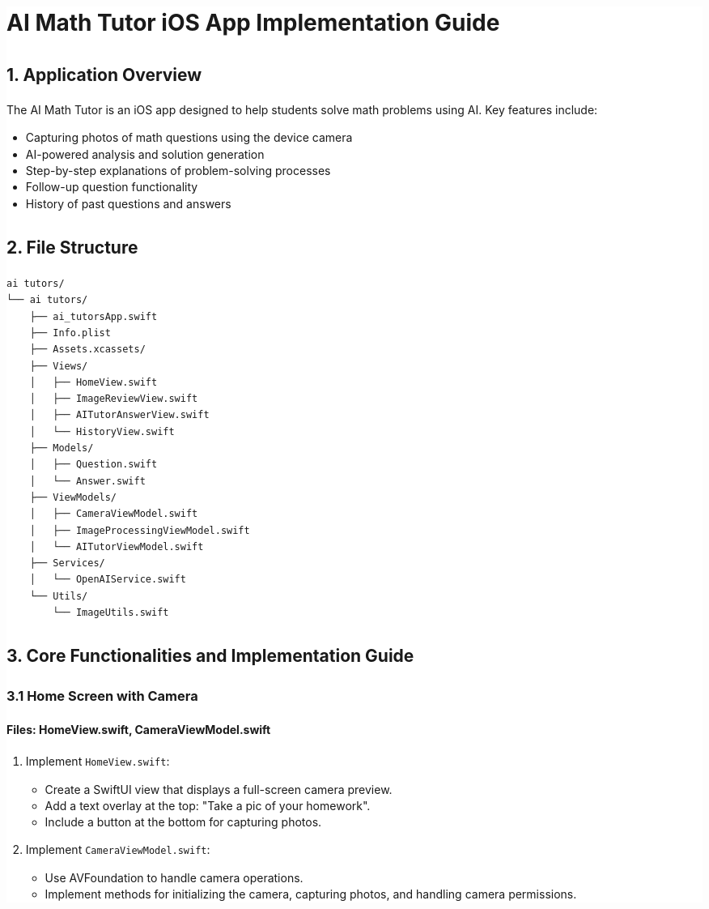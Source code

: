 # AI Math Tutor iOS App Implementation Guide

## 1. Application Overview

The AI Math Tutor is an iOS app designed to help students solve math problems using AI. Key features include:
- Capturing photos of math questions using the device camera
- AI-powered analysis and solution generation
- Step-by-step explanations of problem-solving processes
- Follow-up question functionality
- History of past questions and answers

## 2. File Structure

```
ai tutors/
└── ai tutors/
    ├── ai_tutorsApp.swift
    ├── Info.plist
    ├── Assets.xcassets/
    ├── Views/
    │   ├── HomeView.swift
    │   ├── ImageReviewView.swift
    │   ├── AITutorAnswerView.swift
    │   └── HistoryView.swift
    ├── Models/
    │   ├── Question.swift
    │   └── Answer.swift
    ├── ViewModels/
    │   ├── CameraViewModel.swift
    │   ├── ImageProcessingViewModel.swift
    │   └── AITutorViewModel.swift
    ├── Services/
    │   └── OpenAIService.swift
    └── Utils/
        └── ImageUtils.swift
```

## 3. Core Functionalities and Implementation Guide

### 3.1 Home Screen with Camera
#### Files: HomeView.swift, CameraViewModel.swift

1. Implement `HomeView.swift`:
   - Create a SwiftUI view that displays a full-screen camera preview.
   - Add a text overlay at the top: "Take a pic of your homework".
   - Include a button at the bottom for capturing photos.

2. Implement `CameraViewModel.swift`:
   - Use AVFoundation to handle camera operations.
   - Implement methods for initializing the camera, capturing photos, and handling camera permissions.
